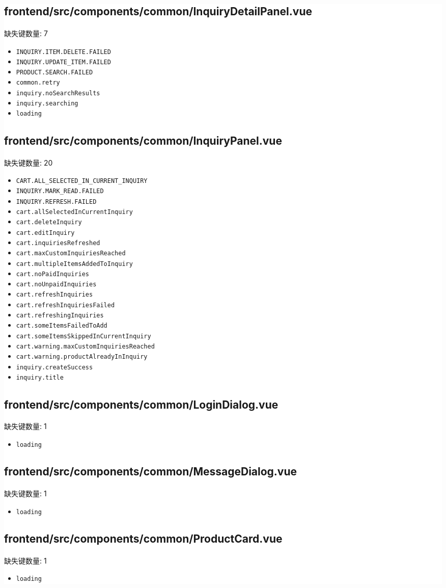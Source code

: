 ## frontend/src/components/common/InquiryDetailPanel.vue
缺失键数量: 7

- `INQUIRY.ITEM.DELETE.FAILED`
- `INQUIRY.UPDATE_ITEM.FAILED`
- `PRODUCT.SEARCH.FAILED`
- `common.retry`
- `inquiry.noSearchResults`
- `inquiry.searching`
- `loading`

## frontend/src/components/common/InquiryPanel.vue
缺失键数量: 20

- `CART.ALL_SELECTED_IN_CURRENT_INQUIRY`
- `INQUIRY.MARK_READ.FAILED`
- `INQUIRY.REFRESH.FAILED`
- `cart.allSelectedInCurrentInquiry`
- `cart.deleteInquiry`
- `cart.editInquiry`
- `cart.inquiriesRefreshed`
- `cart.maxCustomInquiriesReached`
- `cart.multipleItemsAddedToInquiry`
- `cart.noPaidInquiries`
- `cart.noUnpaidInquiries`
- `cart.refreshInquiries`
- `cart.refreshInquiriesFailed`
- `cart.refreshingInquiries`
- `cart.someItemsFailedToAdd`
- `cart.someItemsSkippedInCurrentInquiry`
- `cart.warning.maxCustomInquiriesReached`
- `cart.warning.productAlreadyInInquiry`
- `inquiry.createSuccess`
- `inquiry.title`

## frontend/src/components/common/LoginDialog.vue
缺失键数量: 1

- `loading`

## frontend/src/components/common/MessageDialog.vue
缺失键数量: 1

- `loading`

## frontend/src/components/common/ProductCard.vue
缺失键数量: 1

- `loading`
